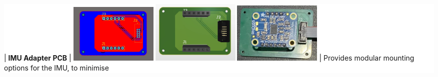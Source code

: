 | **IMU&nbsp;Adapter&nbsp;PCB** | <img src="images/imu%20pcb.jpg" width="160"/> <img src="images/imu%203d.jpg" width="160"/> <img src="images/imu%20sol.jpg" width="160"/> | Provides modular mounting options for the IMU, to minimise